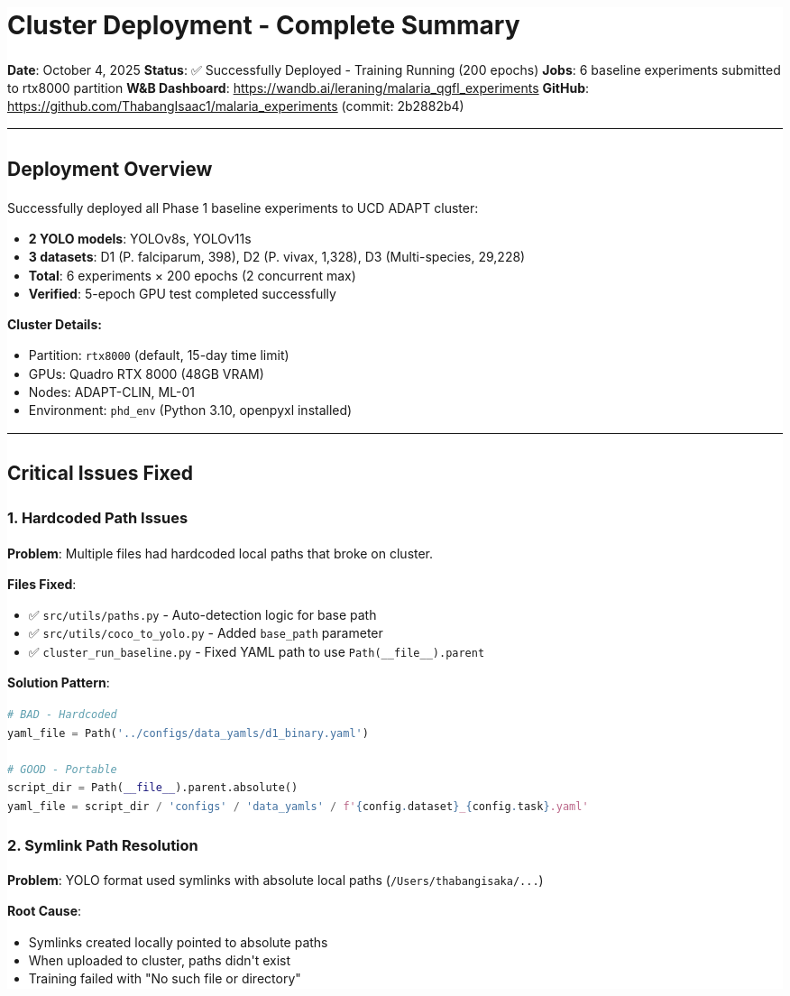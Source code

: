 # Cluster Deployment - Complete Summary

**Date**: October 4, 2025
**Status**: ✅ Successfully Deployed - Training Running (200 epochs)
**Jobs**: 6 baseline experiments submitted to rtx8000 partition
**W&B Dashboard**: https://wandb.ai/leraning/malaria_qgfl_experiments
**GitHub**: https://github.com/ThabangIsaac1/malaria_experiments (commit: 2b2882b4)

---

## Deployment Overview

Successfully deployed all Phase 1 baseline experiments to UCD ADAPT cluster:

- **2 YOLO models**: YOLOv8s, YOLOv11s
- **3 datasets**: D1 (P. falciparum, 398), D2 (P. vivax, 1,328), D3 (Multi-species, 29,228)
- **Total**: 6 experiments × 200 epochs (2 concurrent max)
- **Verified**: 5-epoch GPU test completed successfully

**Cluster Details:**
- Partition: `rtx8000` (default, 15-day time limit)
- GPUs: Quadro RTX 8000 (48GB VRAM)
- Nodes: ADAPT-CLIN, ML-01
- Environment: `phd_env` (Python 3.10, openpyxl installed)

---

## Critical Issues Fixed

### 1. **Hardcoded Path Issues**

**Problem**: Multiple files had hardcoded local paths that broke on cluster.

**Files Fixed**:
- ✅ `src/utils/paths.py` - Auto-detection logic for base path
- ✅ `src/utils/coco_to_yolo.py` - Added `base_path` parameter
- ✅ `cluster_run_baseline.py` - Fixed YAML path to use `Path(__file__).parent`

**Solution Pattern**:
```python
# BAD - Hardcoded
yaml_file = Path('../configs/data_yamls/d1_binary.yaml')

# GOOD - Portable
script_dir = Path(__file__).parent.absolute()
yaml_file = script_dir / 'configs' / 'data_yamls' / f'{config.dataset}_{config.task}.yaml'
```

### 2. **Symlink Path Resolution**

**Problem**: YOLO format used symlinks with absolute local paths (`/Users/thabangisaka/...`)

**Root Cause**:
- Symlinks created locally pointed to absolute paths
- When uploaded to cluster, paths didn't exist
- Training failed with "No such file or directory"
